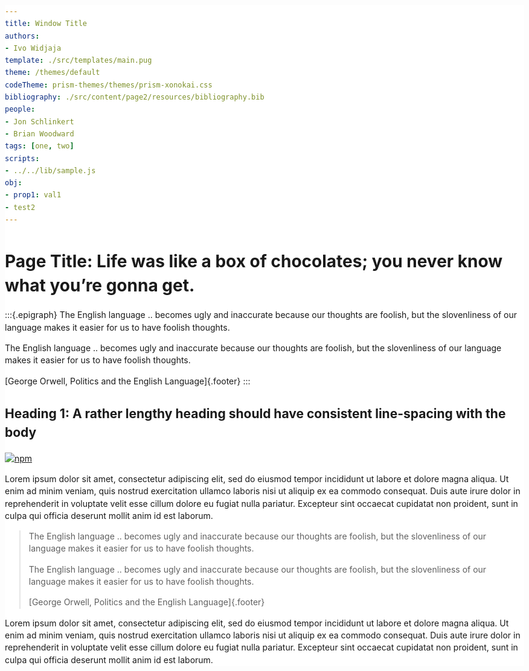 ```yaml
---
title: Window Title
authors:
- Ivo Widjaja
template: ./src/templates/main.pug
theme: /themes/default
codeTheme: prism-themes/themes/prism-xonokai.css
bibliography: ./src/content/page2/resources/bibliography.bib
people:
- Jon Schlinkert
- Brian Woodward
tags: [one, two]
scripts:
- ../../lib/sample.js 
obj:
- prop1: val1
- test2
---
```

Page Title: Life was like a box of chocolates; you never know what you’re gonna get.
==========

:::{.epigraph}
  The English language .. becomes ugly and inaccurate because our thoughts are foolish, but the slovenliness of our language makes it easier for us to have foolish thoughts.

  The English language .. becomes ugly and inaccurate because our thoughts are foolish, but the slovenliness of our language makes it easier for us to have foolish thoughts.

  [George Orwell, Politics and the English Language]{.footer}
:::

Heading 1: A rather lengthy heading should have consistent line-spacing with the body
------

[![npm][npm-image]][npm-url]

[npm-image]: https://img.shields.io/npm/v/remark-bracketed-spans.svg?style=flat-square
[npm-url]: https://www.npmjs.com/package/remark-bracketed-spans

Lorem ipsum dolor sit amet, consectetur adipiscing elit, sed do eiusmod tempor incididunt ut labore et dolore magna aliqua. Ut enim ad minim veniam, quis nostrud exercitation ullamco laboris nisi ut aliquip ex ea commodo consequat. Duis aute irure dolor in reprehenderit in voluptate velit esse cillum dolore eu fugiat nulla pariatur. Excepteur sint occaecat cupidatat non proident, sunt in culpa qui officia deserunt mollit anim id est laborum.

> The English language .. becomes ugly and inaccurate because our thoughts are foolish, but the slovenliness of our language makes it easier for us to have foolish thoughts.
>
> The English language .. becomes ugly and inaccurate because our thoughts are foolish, but the slovenliness of our language makes it easier for us to have foolish thoughts.
>
> [George Orwell, Politics and the English Language]{.footer}

Lorem ipsum dolor sit amet, consectetur adipiscing elit, sed do eiusmod tempor incididunt ut labore et dolore magna aliqua. Ut enim ad minim veniam, quis nostrud exercitation ullamco laboris nisi ut aliquip ex ea commodo consequat. Duis aute irure dolor in reprehenderit in voluptate velit esse cillum dolore eu fugiat nulla pariatur. Excepteur sint occaecat cupidatat non proident, sunt in culpa qui officia deserunt mollit anim id est laborum.


  [1]: http://www.google.com/
  [yahoo]: http://www.yahoo.com/
  [^2]: http://www.w3.org/QA/Tips/noClickHere
  [web]: https://stackoverflow.com/ "Stack Overflow"